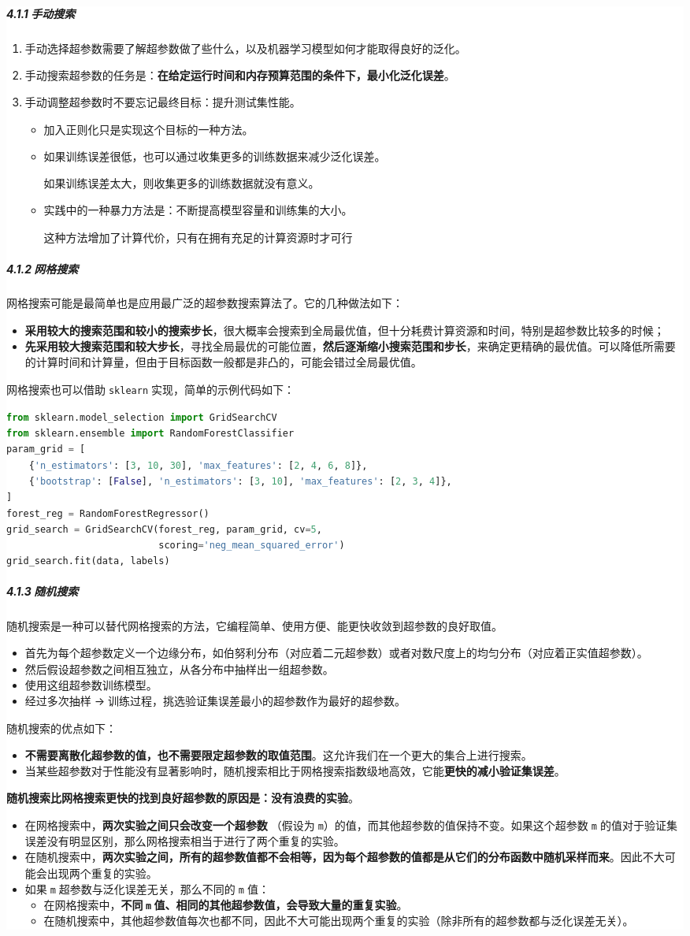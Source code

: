 ##### 4.1.1 手动搜索

1. 手动选择超参数需要了解超参数做了些什么，以及机器学习模型如何才能取得良好的泛化。

2. 手动搜索超参数的任务是：**在给定运行时间和内存预算范围的条件下，最小化泛化误差**。

3. 手动调整超参数时不要忘记最终目标：提升测试集性能。

   - 加入正则化只是实现这个目标的一种方法。

   - 如果训练误差很低，也可以通过收集更多的训练数据来减少泛化误差。

     如果训练误差太大，则收集更多的训练数据就没有意义。

   - 实践中的一种暴力方法是：不断提高模型容量和训练集的大小。

     这种方法增加了计算代价，只有在拥有充足的计算资源时才可行

##### 4.1.2 网格搜索

网格搜索可能是最简单也是应用最广泛的超参数搜索算法了。它的几种做法如下：

- **采用较大的搜索范围和较小的搜索步长**，很大概率会搜索到全局最优值，但十分耗费计算资源和时间，特别是超参数比较多的时候；
- **先采用较大搜索范围和较大步长**，寻找全局最优的可能位置，**然后逐渐缩小搜索范围和步长**，来确定更精确的最优值。可以降低所需要的计算时间和计算量，但由于目标函数一般都是非凸的，可能会错过全局最优值。

网格搜索也可以借助 `sklearn` 实现，简单的示例代码如下：

```python
from sklearn.model_selection import	GridSearchCV
from sklearn.ensemble import RandomForestClassifier
param_grid = [
    {'n_estimators': [3, 10, 30], 'max_features': [2, 4, 6, 8]},
    {'bootstrap': [False], 'n_estimators': [3, 10], 'max_features': [2, 3, 4]},
]
forest_reg = RandomForestRegressor()
grid_search = GridSearchCV(forest_reg, param_grid, cv=5,
                           scoring='neg_mean_squared_error')
grid_search.fit(data, labels)
```



##### 4.1.3 随机搜索

随机搜索是一种可以替代网格搜索的方法，它编程简单、使用方便、能更快收敛到超参数的良好取值。

- 首先为每个超参数定义一个边缘分布，如伯努利分布（对应着二元超参数）或者对数尺度上的均匀分布（对应着正实值超参数）。
- 然后假设超参数之间相互独立，从各分布中抽样出一组超参数。
- 使用这组超参数训练模型。
- 经过多次抽样 -> 训练过程，挑选验证集误差最小的超参数作为最好的超参数。

随机搜索的优点如下：

- **不需要离散化超参数的值，也不需要限定超参数的取值范围**。这允许我们在一个更大的集合上进行搜索。
- 当某些超参数对于性能没有显著影响时，随机搜索相比于网格搜索指数级地高效，它能**更快的减小验证集误差**。

**随机搜索比网格搜索更快的找到良好超参数的原因是：没有浪费的实验**。

- 在网格搜索中，**两次实验之间只会改变一个超参数** （假设为 `m`）的值，而其他超参数的值保持不变。如果这个超参数 `m` 的值对于验证集误差没有明显区别，那么网格搜索相当于进行了两个重复的实验。
- 在随机搜索中，**两次实验之间，所有的超参数值都不会相等，因为每个超参数的值都是从它们的分布函数中随机采样而来**。因此不大可能会出现两个重复的实验。
- 如果  `m`  超参数与泛化误差无关，那么不同的 `m`  值：
  - 在网格搜索中，**不同 `m` 值、相同的其他超参数值，会导致大量的重复实验**。
  - 在随机搜索中，其他超参数值每次也都不同，因此不大可能出现两个重复的实验（除非所有的超参数都与泛化误差无关）。
